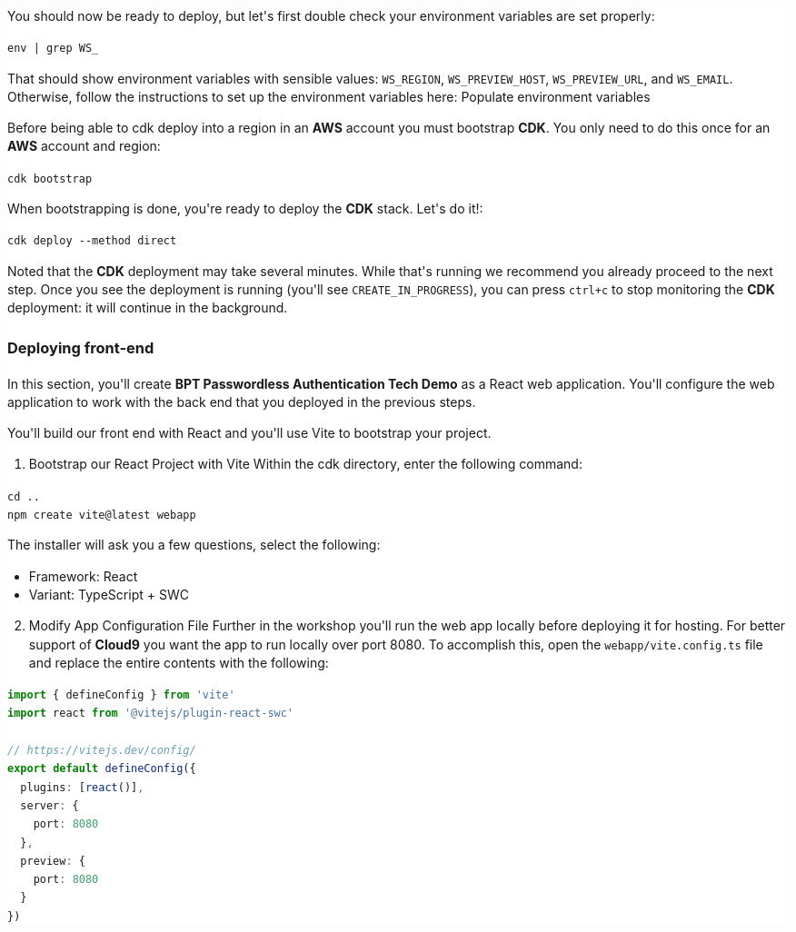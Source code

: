 You should now be ready to deploy, but let's first double check your environment variables are set properly:

```shell
env | grep WS_
```
That should show environment variables with sensible values: `WS_REGION`, `WS_PREVIEW_HOST`, `WS_PREVIEW_URL`, and `WS_EMAIL`. Otherwise, follow the instructions to set up the environment variables here: Populate environment variables

Before being able to cdk deploy into a region in an **AWS** account you must bootstrap **CDK**. You only need to do this once for an **AWS** account and region:

```shell
cdk bootstrap
```

When bootstrapping is done, you're ready to deploy the **CDK** stack. Let's do it!:

```shell
cdk deploy --method direct
```

Noted that the **CDK** deployment may take several minutes. While that's running we recommend you already proceed to the next step. Once you see the deployment is running (you'll see `CREATE_IN_PROGRESS`), you can press `ctrl+c` to stop monitoring the **CDK** deployment: it will continue in the background.

### Deploying front-end

In this section, you'll create **BPT Passwordless Authentication Tech Demo** as a React web application. You'll configure the web application to work with the back end that you deployed in the previous steps.


You'll build our front end with React  and you'll use Vite  to bootstrap your project.

1. Bootstrap our React Project with Vite
Within the cdk directory, enter the following command:

```shell
cd ..
npm create vite@latest webapp
```
The installer will ask you a few questions, select the following:

- Framework: React
- Variant: TypeScript + SWC

2. Modify App Configuration File
Further in the workshop you'll run the web app locally before deploying it for hosting. For better support of **Cloud9** you want the app to run locally over port 8080. To accomplish this, open the `webapp/vite.config.ts` file and replace the entire contents with the following:

```TypeScript
import { defineConfig } from 'vite'
import react from '@vitejs/plugin-react-swc'

// https://vitejs.dev/config/
export default defineConfig({
  plugins: [react()],
  server: {
    port: 8080
  },
  preview: {
    port: 8080
  }
})
```
